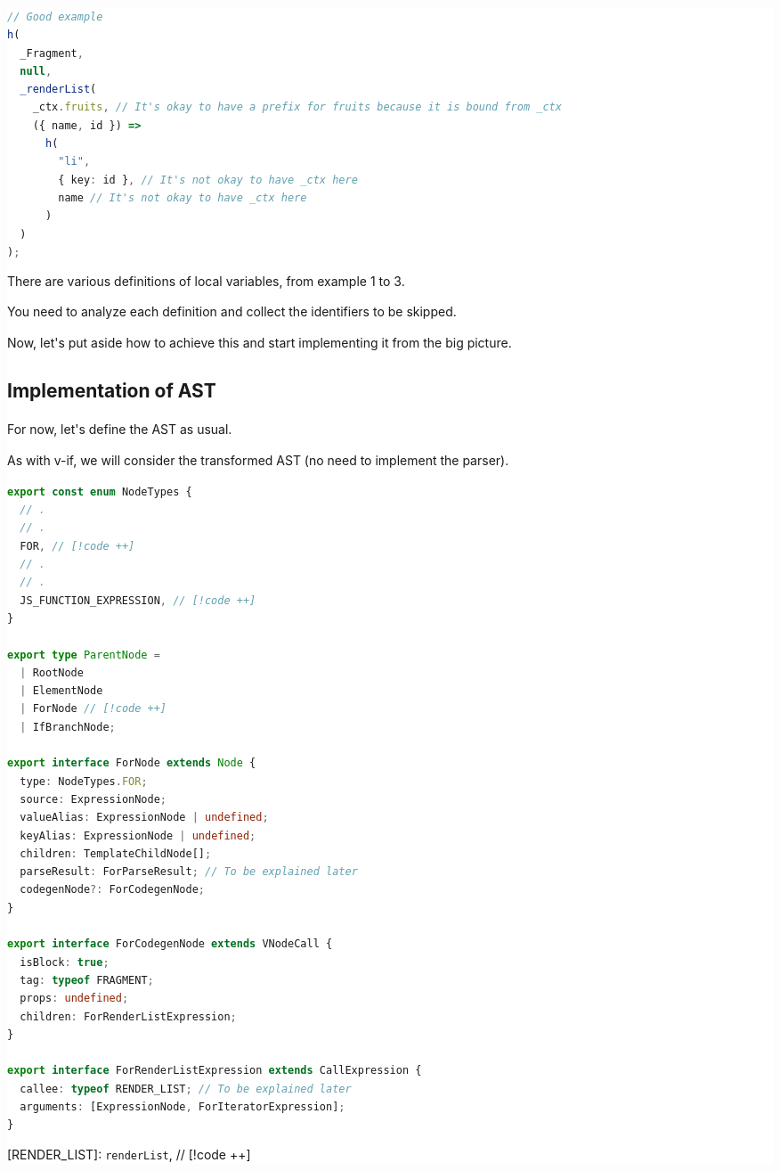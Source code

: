 ```ts
// Good example
h(
  _Fragment,
  null,
  _renderList(
    _ctx.fruits, // It's okay to have a prefix for fruits because it is bound from _ctx
    ({ name, id }) =>
      h(
        "li",
        { key: id }, // It's not okay to have _ctx here
        name // It's not okay to have _ctx here
      )
  )
);
```

There are various definitions of local variables, from example 1 to 3.

You need to analyze each definition and collect the identifiers to be skipped.

Now, let's put aside how to achieve this and start implementing it from the big picture.

## Implementation of AST

For now, let's define the AST as usual.

As with v-if, we will consider the transformed AST (no need to implement the parser).

```ts
export const enum NodeTypes {
  // .
  // .
  FOR, // [!code ++]
  // .
  // .
  JS_FUNCTION_EXPRESSION, // [!code ++]
}

export type ParentNode =
  | RootNode
  | ElementNode
  | ForNode // [!code ++]
  | IfBranchNode;

export interface ForNode extends Node {
  type: NodeTypes.FOR;
  source: ExpressionNode;
  valueAlias: ExpressionNode | undefined;
  keyAlias: ExpressionNode | undefined;
  children: TemplateChildNode[];
  parseResult: ForParseResult; // To be explained later
  codegenNode?: ForCodegenNode;
}

export interface ForCodegenNode extends VNodeCall {
  isBlock: true;
  tag: typeof FRAGMENT;
  props: undefined;
  children: ForRenderListExpression;
}

export interface ForRenderListExpression extends CallExpression {
  callee: typeof RENDER_LIST; // To be explained later
  arguments: [ExpressionNode, ForIteratorExpression];
}
```

  [RENDER_LIST]: `renderList`, // [!code ++]